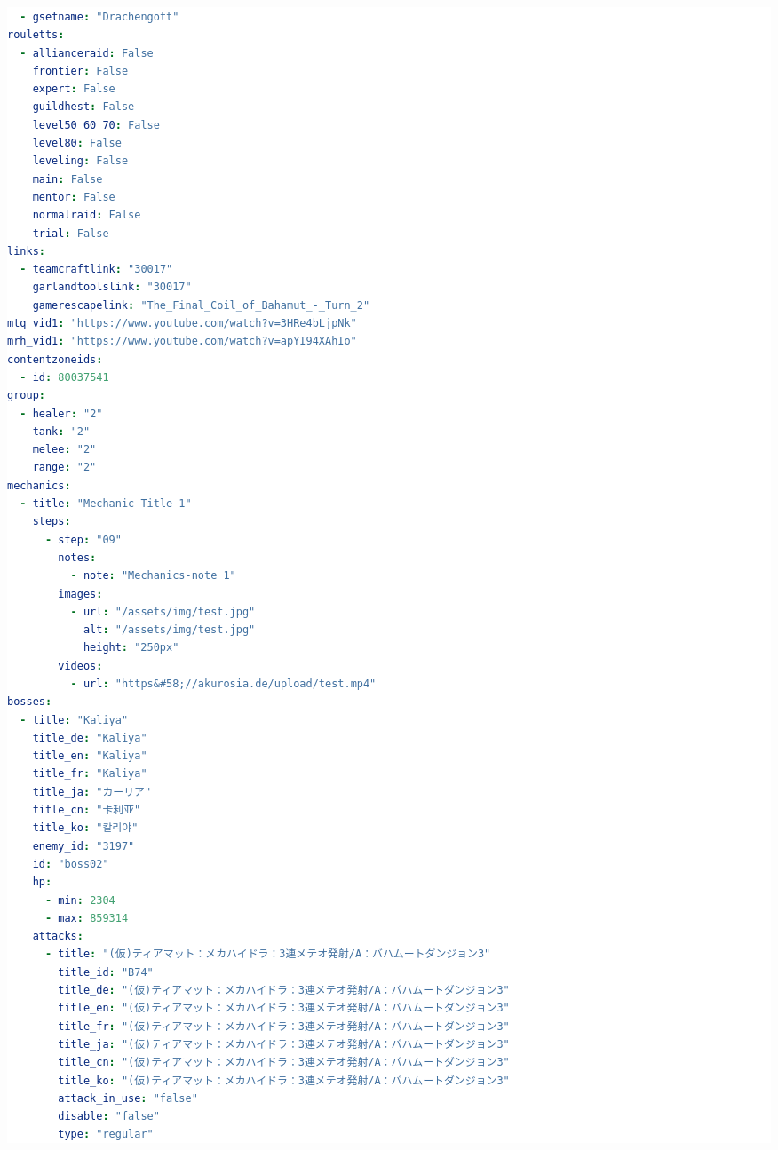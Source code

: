 ```yaml
  - gsetname: "Drachengott"
rouletts:
  - allianceraid: False
    frontier: False
    expert: False
    guildhest: False
    level50_60_70: False
    level80: False
    leveling: False
    main: False
    mentor: False
    normalraid: False
    trial: False
links:
  - teamcraftlink: "30017"
    garlandtoolslink: "30017"
    gamerescapelink: "The_Final_Coil_of_Bahamut_-_Turn_2"
mtq_vid1: "https://www.youtube.com/watch?v=3HRe4bLjpNk"
mrh_vid1: "https://www.youtube.com/watch?v=apYI94XAhIo"
contentzoneids:
  - id: 80037541
group:
  - healer: "2"
    tank: "2"
    melee: "2"
    range: "2"
mechanics:
  - title: "Mechanic-Title 1"
    steps:
      - step: "09"
        notes:
          - note: "Mechanics-note 1"
        images:
          - url: "/assets/img/test.jpg"
            alt: "/assets/img/test.jpg"
            height: "250px"
        videos:
          - url: "https&#58;//akurosia.de/upload/test.mp4"
bosses:
  - title: "Kaliya"
    title_de: "Kaliya"
    title_en: "Kaliya"
    title_fr: "Kaliya"
    title_ja: "カーリア"
    title_cn: "卡利亚"
    title_ko: "칼리야"
    enemy_id: "3197"
    id: "boss02"
    hp:
      - min: 2304
      - max: 859314
    attacks:
      - title: "(仮)ティアマット：メカハイドラ：3連メテオ発射/A：バハムートダンジョン3"
        title_id: "B74"
        title_de: "(仮)ティアマット：メカハイドラ：3連メテオ発射/A：バハムートダンジョン3"
        title_en: "(仮)ティアマット：メカハイドラ：3連メテオ発射/A：バハムートダンジョン3"
        title_fr: "(仮)ティアマット：メカハイドラ：3連メテオ発射/A：バハムートダンジョン3"
        title_ja: "(仮)ティアマット：メカハイドラ：3連メテオ発射/A：バハムートダンジョン3"
        title_cn: "(仮)ティアマット：メカハイドラ：3連メテオ発射/A：バハムートダンジョン3"
        title_ko: "(仮)ティアマット：メカハイドラ：3連メテオ発射/A：バハムートダンジョン3"
        attack_in_use: "false"
        disable: "false"
        type: "regular"
```